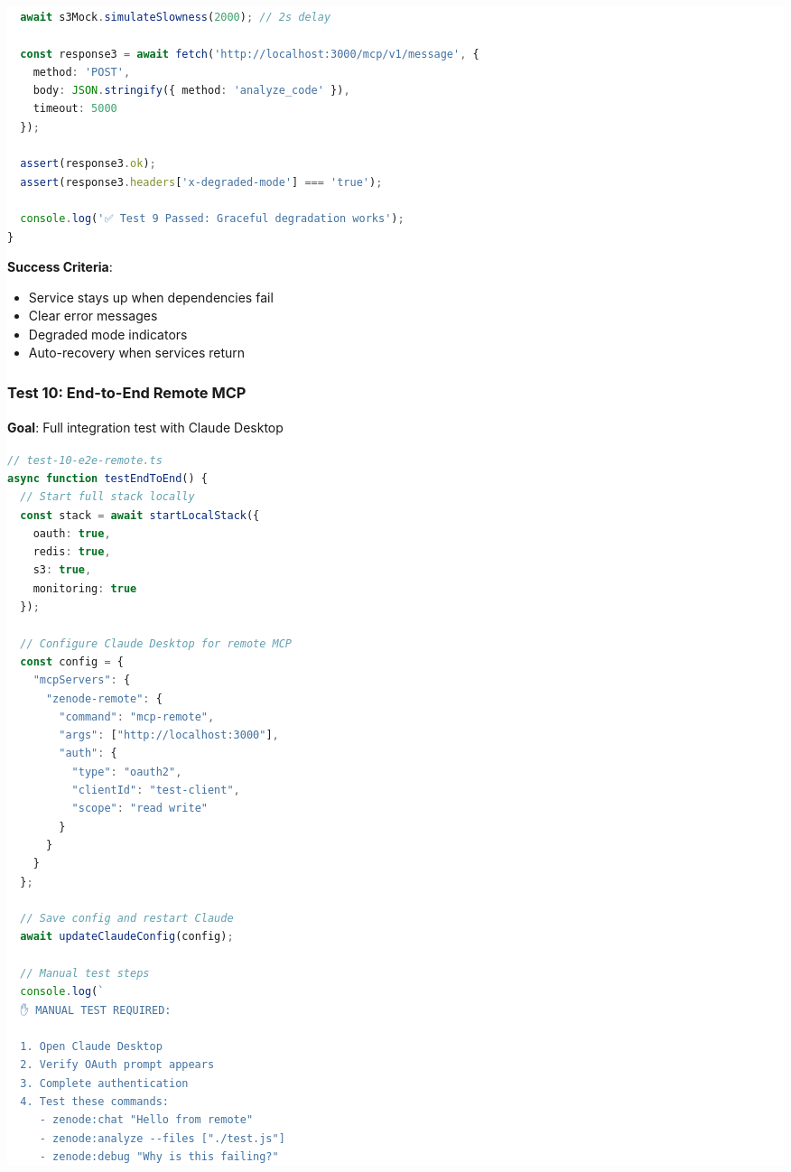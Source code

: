 ```typescript
  await s3Mock.simulateSlowness(2000); // 2s delay
  
  const response3 = await fetch('http://localhost:3000/mcp/v1/message', {
    method: 'POST',
    body: JSON.stringify({ method: 'analyze_code' }),
    timeout: 5000
  });
  
  assert(response3.ok);
  assert(response3.headers['x-degraded-mode'] === 'true');
  
  console.log('✅ Test 9 Passed: Graceful degradation works');
}
```

**Success Criteria**:
- Service stays up when dependencies fail
- Clear error messages
- Degraded mode indicators
- Auto-recovery when services return

### Test 10: End-to-End Remote MCP
**Goal**: Full integration test with Claude Desktop

```typescript
// test-10-e2e-remote.ts
async function testEndToEnd() {
  // Start full stack locally
  const stack = await startLocalStack({
    oauth: true,
    redis: true,
    s3: true,
    monitoring: true
  });
  
  // Configure Claude Desktop for remote MCP
  const config = {
    "mcpServers": {
      "zenode-remote": {
        "command": "mcp-remote",
        "args": ["http://localhost:3000"],
        "auth": {
          "type": "oauth2",
          "clientId": "test-client",
          "scope": "read write"
        }
      }
    }
  };
  
  // Save config and restart Claude
  await updateClaudeConfig(config);
  
  // Manual test steps
  console.log(`
  ✋ MANUAL TEST REQUIRED:
  
  1. Open Claude Desktop
  2. Verify OAuth prompt appears
  3. Complete authentication
  4. Test these commands:
     - zenode:chat "Hello from remote"
     - zenode:analyze --files ["./test.js"]
     - zenode:debug "Why is this failing?"
```